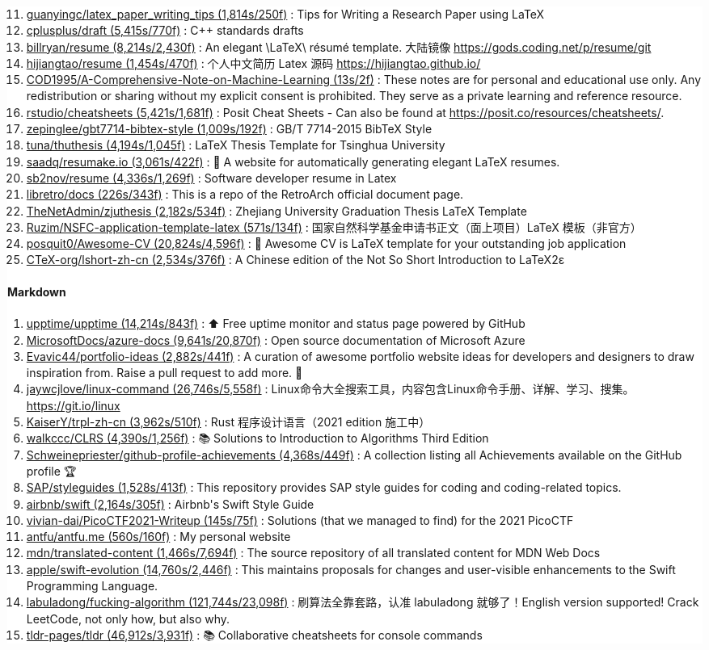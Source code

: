 11. [guanyingc/latex_paper_writing_tips (1,814s/250f)](https://github.com/guanyingc/latex_paper_writing_tips) : Tips for Writing a Research Paper using LaTeX
12. [cplusplus/draft (5,415s/770f)](https://github.com/cplusplus/draft) : C++ standards drafts
13. [billryan/resume (8,214s/2,430f)](https://github.com/billryan/resume) : An elegant \LaTeX\ résumé template. 大陆镜像 https://gods.coding.net/p/resume/git
14. [hijiangtao/resume (1,454s/470f)](https://github.com/hijiangtao/resume) : 个人中文简历 Latex 源码 https://hijiangtao.github.io/
15. [COD1995/A-Comprehensive-Note-on-Machine-Learning (13s/2f)](https://github.com/COD1995/A-Comprehensive-Note-on-Machine-Learning) : These notes are for personal and educational use only. Any redistribution or sharing without my explicit consent is prohibited. They serve as a private learning and reference resource.
16. [rstudio/cheatsheets (5,421s/1,681f)](https://github.com/rstudio/cheatsheets) : Posit Cheat Sheets - Can also be found at https://posit.co/resources/cheatsheets/.
17. [zepinglee/gbt7714-bibtex-style (1,009s/192f)](https://github.com/zepinglee/gbt7714-bibtex-style) : GB/T 7714-2015 BibTeX Style
18. [tuna/thuthesis (4,194s/1,045f)](https://github.com/tuna/thuthesis) : LaTeX Thesis Template for Tsinghua University
19. [saadq/resumake.io (3,061s/422f)](https://github.com/saadq/resumake.io) : 📝 A website for automatically generating elegant LaTeX resumes.
20. [sb2nov/resume (4,336s/1,269f)](https://github.com/sb2nov/resume) : Software developer resume in Latex
21. [libretro/docs (226s/343f)](https://github.com/libretro/docs) : This is a repo of the RetroArch official document page.
22. [TheNetAdmin/zjuthesis (2,182s/534f)](https://github.com/TheNetAdmin/zjuthesis) : Zhejiang University Graduation Thesis LaTeX Template
23. [Ruzim/NSFC-application-template-latex (571s/134f)](https://github.com/Ruzim/NSFC-application-template-latex) : 国家自然科学基金申请书正文（面上项目）LaTeX 模板（非官方）
24. [posquit0/Awesome-CV (20,824s/4,596f)](https://github.com/posquit0/Awesome-CV) : 📄 Awesome CV is LaTeX template for your outstanding job application
25. [CTeX-org/lshort-zh-cn (2,534s/376f)](https://github.com/CTeX-org/lshort-zh-cn) : A Chi­nese edi­tion of the Not So Short Introduction to LaTeX2ε

#### Markdown
1. [upptime/upptime (14,214s/843f)](https://github.com/upptime/upptime) : ⬆️ Free uptime monitor and status page powered by GitHub
2. [MicrosoftDocs/azure-docs (9,641s/20,870f)](https://github.com/MicrosoftDocs/azure-docs) : Open source documentation of Microsoft Azure
3. [Evavic44/portfolio-ideas (2,882s/441f)](https://github.com/Evavic44/portfolio-ideas) : A curation of awesome portfolio website ideas for developers and designers to draw inspiration from. Raise a pull request to add more. 💜
4. [jaywcjlove/linux-command (26,746s/5,558f)](https://github.com/jaywcjlove/linux-command) : Linux命令大全搜索工具，内容包含Linux命令手册、详解、学习、搜集。https://git.io/linux
5. [KaiserY/trpl-zh-cn (3,962s/510f)](https://github.com/KaiserY/trpl-zh-cn) : Rust 程序设计语言（2021 edition 施工中）
6. [walkccc/CLRS (4,390s/1,256f)](https://github.com/walkccc/CLRS) : 📚 Solutions to Introduction to Algorithms Third Edition
7. [Schweinepriester/github-profile-achievements (4,368s/449f)](https://github.com/Schweinepriester/github-profile-achievements) : A collection listing all Achievements available on the GitHub profile 🏆
8. [SAP/styleguides (1,528s/413f)](https://github.com/SAP/styleguides) : This repository provides SAP style guides for coding and coding-related topics.
9. [airbnb/swift (2,164s/305f)](https://github.com/airbnb/swift) : Airbnb's Swift Style Guide
10. [vivian-dai/PicoCTF2021-Writeup (145s/75f)](https://github.com/vivian-dai/PicoCTF2021-Writeup) : Solutions (that we managed to find) for the 2021 PicoCTF
11. [antfu/antfu.me (560s/160f)](https://github.com/antfu/antfu.me) : My personal website
12. [mdn/translated-content (1,466s/7,694f)](https://github.com/mdn/translated-content) : The source repository of all translated content for MDN Web Docs
13. [apple/swift-evolution (14,760s/2,446f)](https://github.com/apple/swift-evolution) : This maintains proposals for changes and user-visible enhancements to the Swift Programming Language.
14. [labuladong/fucking-algorithm (121,744s/23,098f)](https://github.com/labuladong/fucking-algorithm) : 刷算法全靠套路，认准 labuladong 就够了！English version supported! Crack LeetCode, not only how, but also why.
15. [tldr-pages/tldr (46,912s/3,931f)](https://github.com/tldr-pages/tldr) : 📚 Collaborative cheatsheets for console commands